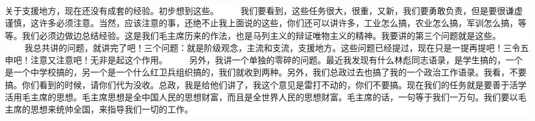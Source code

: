 关于支援地方，现在还没有成套的经验。初步想到这些。
　　
我们要看到，这些任务很大，很重，又新，我们要勇敢负责，但是要很谦虚谨慎，这许多必须注意。当然，应该注意的事，还绝不止我上面说的这些，你们还可以讲许多，工业怎么搞，农业怎么搞，军训怎么搞，等等。我们必须边做边总结经验。这是我们毛主席历来的作法，也是马列主义的辩证唯物主义的精神。我要讲的第三个问题就是这些。
　　
我总共讲的问题，就讲完了吧！三个问题：就是阶级观念，主流和支流，支援地方。这些问题已经提过，现在只是一提再提吧！三令五申吧！注意又注意吧！无非是起这个作用。
　　
另外，我讲一个单独的零碎的问题。最近我发现有什么林彪同志语录，是学生搞的，一个是一个中学校搞的，另一个是一个什么红卫兵组织搞的，我们就收到两种。另外，我们总政过去也搞了我的一个政治工作语录。我看，不要搞。你们看到的时候，请你们代为没收。总政，我是给他们讲了，我这个意见是雷打不动的，你们不要搞。现在我们的任务就是要善于活学活用毛主席的思想。毛主席思想是全中国人民的思想财富，而且是全世界人民的思想财富。毛主席的话，一句等于我们一万句。我们要以毛主席的思想来统帅全国，来指导我们一切的工作。